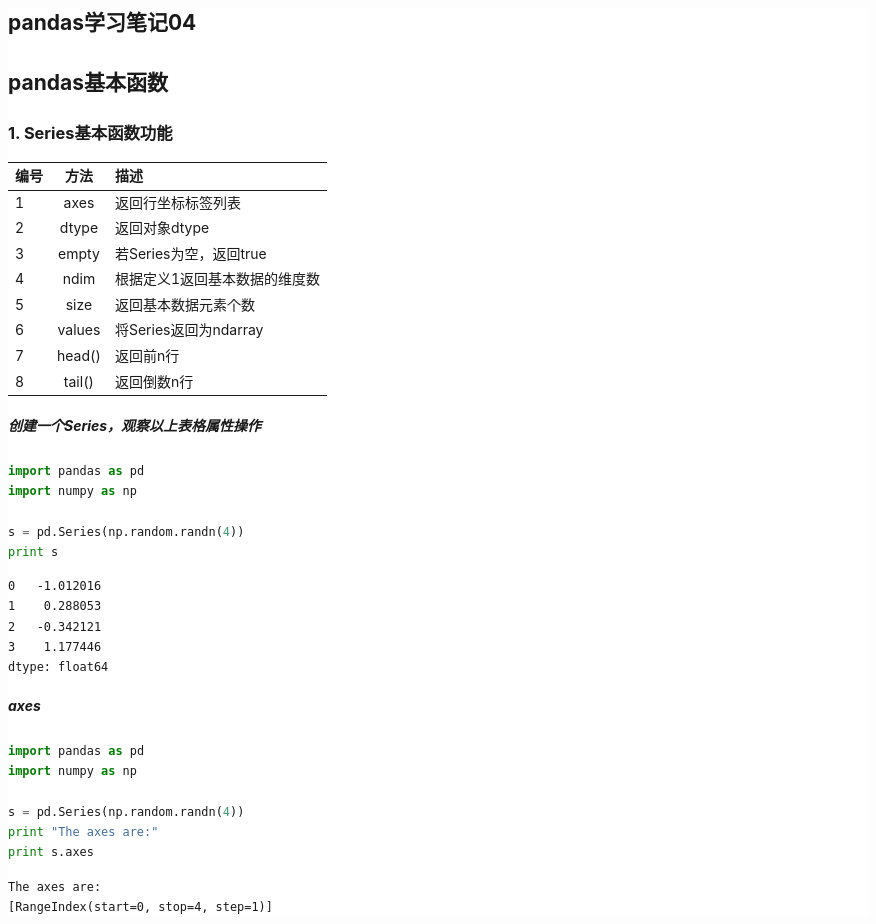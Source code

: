 
## pandas学习笔记04

## pandas基本函数
### 1. Series基本函数功能
| 编号 | 方法 | 描述 |
| :---- | :----: | :---- |
| 1 | axes | 返回行坐标标签列表 |
| 2 | dtype | 返回对象dtype |
| 3 | empty | 若Series为空，返回true |
| 4 | ndim | 根据定义1返回基本数据的维度数 |
| 5 | size | 返回基本数据元素个数 |
| 6 | values | 将Series返回为ndarray |
| 7 | head() | 返回前n行 |
| 8 | tail() | 返回倒数n行 |

##### 创建一个Series，观察以上表格属性操作


```python
import pandas as pd
import numpy as np

s = pd.Series(np.random.randn(4))
print s
```

    0   -1.012016
    1    0.288053
    2   -0.342121
    3    1.177446
    dtype: float64
    

##### axes


```python
import pandas as pd
import numpy as np

s = pd.Series(np.random.randn(4))
print "The axes are:"
print s.axes
```

    The axes are:
    [RangeIndex(start=0, stop=4, step=1)]
    